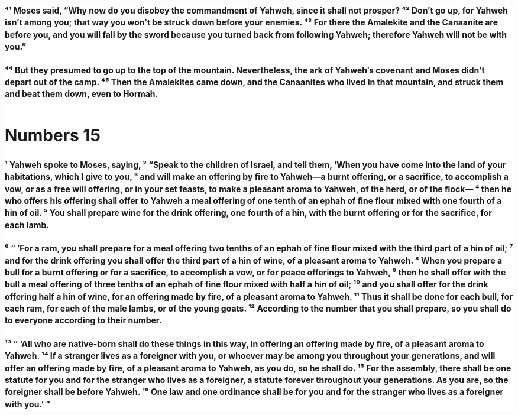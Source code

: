 
#### ⁴¹ Moses said, “Why now do you disobey the commandment of Yahweh, since it shall not prosper? ⁴² Don’t go up, for Yahweh isn’t among you; that way you won’t be struck down before your enemies. ⁴³ For there the Amalekite and the Canaanite are before you, and you will fall by the sword because you turned back from following Yahweh; therefore Yahweh will not be with you.” 


#### ⁴⁴ But they presumed to go up to the top of the mountain. Nevertheless, the ark of Yahweh’s covenant and Moses didn’t depart out of the camp. ⁴⁵ Then the Amalekites came down, and the Canaanites who lived in that mountain, and struck them and beat them down, even to Hormah. 

# Numbers 15

#### ¹ Yahweh spoke to Moses, saying, ² “Speak to the children of Israel, and tell them, ‘When you have come into the land of your habitations, which I give to you, ³ and will make an offering by fire to Yahweh—a burnt offering, or a sacrifice, to accomplish a vow, or as a free will offering, or in your set feasts, to make a pleasant aroma to Yahweh, of the herd, or of the flock— ⁴ then he who offers his offering shall offer to Yahweh a meal offering of one tenth of an ephah of fine flour mixed with one fourth of a hin of oil. ⁵ You shall prepare wine for the drink offering, one fourth of a hin, with the burnt offering or for the sacrifice, for each lamb. 


#### ⁶ “ ‘For a ram, you shall prepare for a meal offering two tenths of an ephah of fine flour mixed with the third part of a hin of oil; ⁷ and for the drink offering you shall offer the third part of a hin of wine, of a pleasant aroma to Yahweh. ⁸ When you prepare a bull for a burnt offering or for a sacrifice, to accomplish a vow, or for peace offerings to Yahweh, ⁹ then he shall offer with the bull a meal offering of three tenths of an ephah of fine flour mixed with half a hin of oil; ¹⁰ and you shall offer for the drink offering half a hin of wine, for an offering made by fire, of a pleasant aroma to Yahweh. ¹¹ Thus it shall be done for each bull, for each ram, for each of the male lambs, or of the young goats. ¹² According to the number that you shall prepare, so you shall do to everyone according to their number. 


#### ¹³ “ ‘All who are native-born shall do these things in this way, in offering an offering made by fire, of a pleasant aroma to Yahweh. ¹⁴ If a stranger lives as a foreigner with you, or whoever may be among you throughout your generations, and will offer an offering made by fire, of a pleasant aroma to Yahweh, as you do, so he shall do. ¹⁵ For the assembly, there shall be one statute for you and for the stranger who lives as a foreigner, a statute forever throughout your generations. As you are, so the foreigner shall be before Yahweh. ¹⁶ One law and one ordinance shall be for you and for the stranger who lives as a foreigner with you.’ ” 
